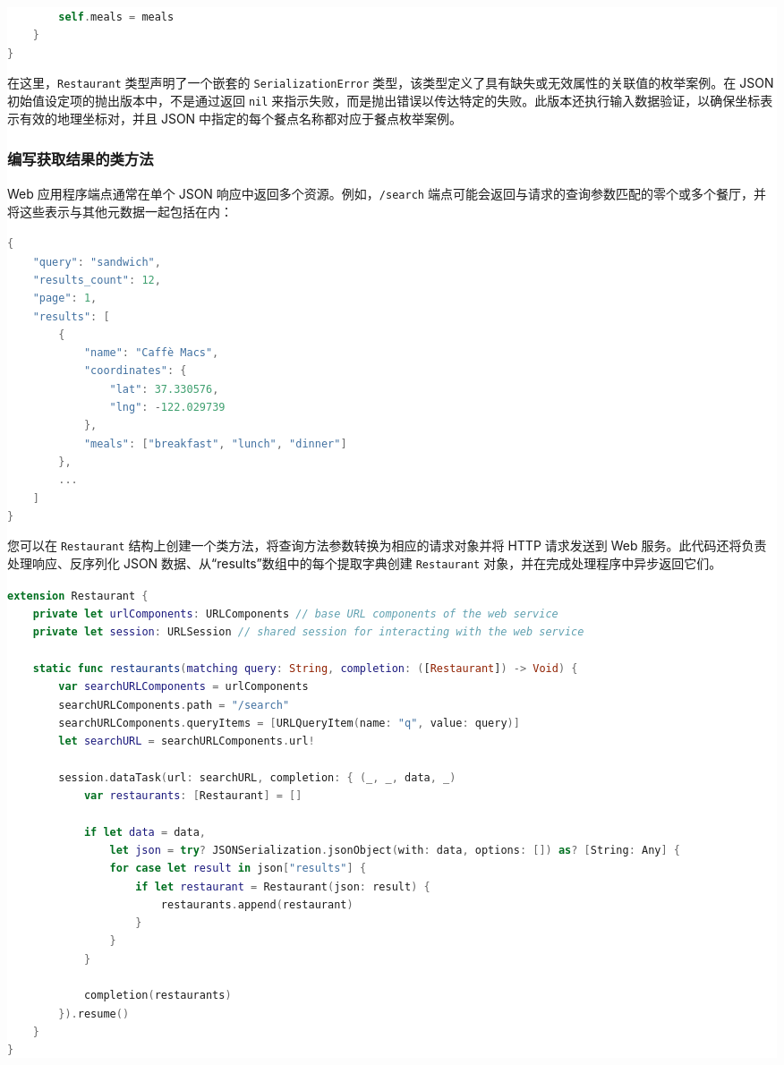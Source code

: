 ```swift
		self.meals = meals
	}
}
```



在这里，`Restaurant` 类型声明了一个嵌套的 `SerializationError` 类型，该类型定义了具有缺失或无效属性的关联值的枚举案例。在 JSON 初始值设定项的抛出版本中，不是通过返回 `nil` 来指示失败，而是抛出错误以传达特定的失败。此版本还执行输入数据验证，以确保坐标表示有效的地理坐标对，并且 JSON 中指定的每个餐点名称都对应于餐点枚举案例。

### 编写获取结果的类方法

Web 应用程序端点通常在单个 JSON 响应中返回多个资源。例如，`/search` 端点可能会返回与请求的查询参数匹配的零个或多个餐厅，并将这些表示与其他元数据一起包括在内：

```swift
{
	"query": "sandwich",
	"results_count": 12,
	"page": 1,
	"results": [
		{
			"name": "Caffè Macs",
			"coordinates": {
				"lat": 37.330576,
				"lng": -122.029739
			},
			"meals": ["breakfast", "lunch", "dinner"]
		},
		...
	]
}
```

您可以在 `Restaurant` 结构上创建一个类方法，将查询方法参数转换为相应的请求对象并将 HTTP 请求发送到 Web 服务。此代码还将负责处理响应、反序列化 JSON 数据、从“results”数组中的每个提取字典创建 `Restaurant` 对象，并在完成处理程序中异步返回它们。

```swift
extension Restaurant {
	private let urlComponents: URLComponents // base URL components of the web service
	private let session: URLSession // shared session for interacting with the web service

	static func restaurants(matching query: String, completion: ([Restaurant]) -> Void) {
		var searchURLComponents = urlComponents
		searchURLComponents.path = "/search"
		searchURLComponents.queryItems = [URLQueryItem(name: "q", value: query)]
		let searchURL = searchURLComponents.url!

		session.dataTask(url: searchURL, completion: { (_, _, data, _)
			var restaurants: [Restaurant] = []

			if let data = data,
				let json = try? JSONSerialization.jsonObject(with: data, options: []) as? [String: Any] {
				for case let result in json["results"] {
					if let restaurant = Restaurant(json: result) {
						restaurants.append(restaurant)
					}
				}
			}

			completion(restaurants)
		}).resume()
	}
}
```
